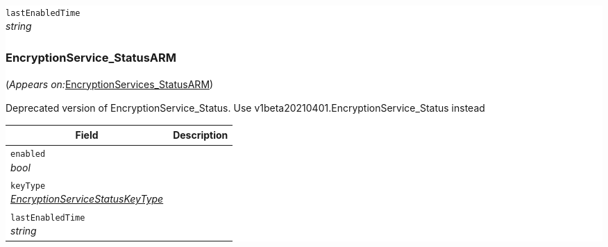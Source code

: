 </tr>
<tr>
<td>
<code>lastEnabledTime</code><br/>
<em>
string
</em>
</td>
<td>
</td>
</tr>
</tbody>
</table>
<h3 id="storage.azure.com/v1alpha1api20210401.EncryptionService_StatusARM">EncryptionService_StatusARM
</h3>
<p>
(<em>Appears on:</em><a href="#storage.azure.com/v1alpha1api20210401.EncryptionServices_StatusARM">EncryptionServices_StatusARM</a>)
</p>
<div>
<p>Deprecated version of EncryptionService_Status. Use v1beta20210401.EncryptionService_Status instead</p>
</div>
<table>
<thead>
<tr>
<th>Field</th>
<th>Description</th>
</tr>
</thead>
<tbody>
<tr>
<td>
<code>enabled</code><br/>
<em>
bool
</em>
</td>
<td>
</td>
</tr>
<tr>
<td>
<code>keyType</code><br/>
<em>
<a href="#storage.azure.com/v1alpha1api20210401.EncryptionServiceStatusKeyType">
EncryptionServiceStatusKeyType
</a>
</em>
</td>
<td>
</td>
</tr>
<tr>
<td>
<code>lastEnabledTime</code><br/>
<em>
string
</em>
</td>
<td>
</td>
</tr>